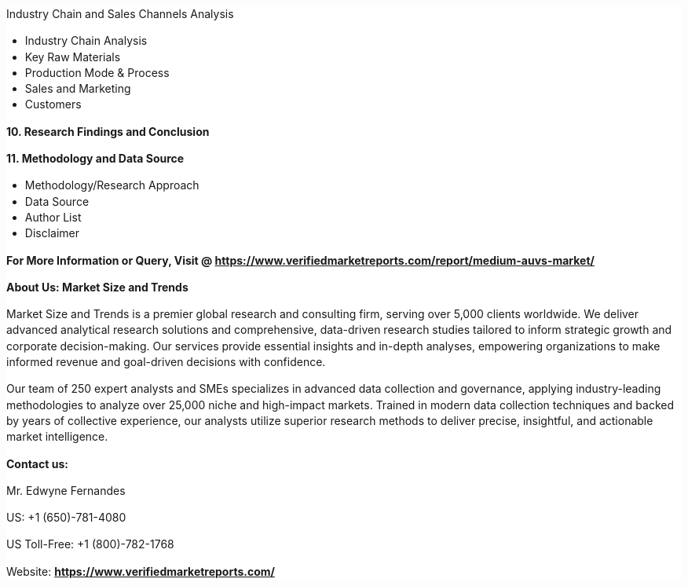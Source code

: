 Industry Chain and Sales Channels Analysis</strong></p><ul><li>Industry Chain Analysis</li><li>Key Raw Materials</li><li>Production Mode &amp; Process</li><li>Sales and Marketing</li><li>Customers</li></ul><p><strong>10. Research Findings and Conclusion</strong></p><p><strong>11. Methodology and Data Source</strong></p><ul><li>Methodology/Research Approach</li><li>Data Source</li><li>Author List</li><li>Disclaimer</li></ul></p><p><strong>For More Information or Query, Visit @ <a href="https://www.verifiedmarketreports.com/report/medium-auvs-market/">https://www.verifiedmarketreports.com/report/medium-auvs-market/</a></strong></p><p><strong>About Us: Market Size and Trends</strong></p><p>Market Size and Trends is a premier global research and consulting firm, serving over 5,000 clients worldwide. We deliver advanced analytical research solutions and comprehensive, data-driven research studies tailored to inform strategic growth and corporate decision-making. Our services provide essential insights and in-depth analyses, empowering organizations to make informed revenue and goal-driven decisions with confidence.</p><p>Our team of 250 expert analysts and SMEs specializes in advanced data collection and governance, applying industry-leading methodologies to analyze over 25,000 niche and high-impact markets. Trained in modern data collection techniques and backed by years of collective experience, our analysts utilize superior research methods to deliver precise, insightful, and actionable market intelligence.</p><p><strong>Contact us:</strong></p><p>Mr. Edwyne Fernandes</p><p>US: +1 (650)-781-4080</p><p>US Toll-Free: +1 (800)-782-1768</p><p>Website: <strong><a href="https://www.verifiedmarketreports.com/">https://www.verifiedmarketreports.com/</a></strong></p>
